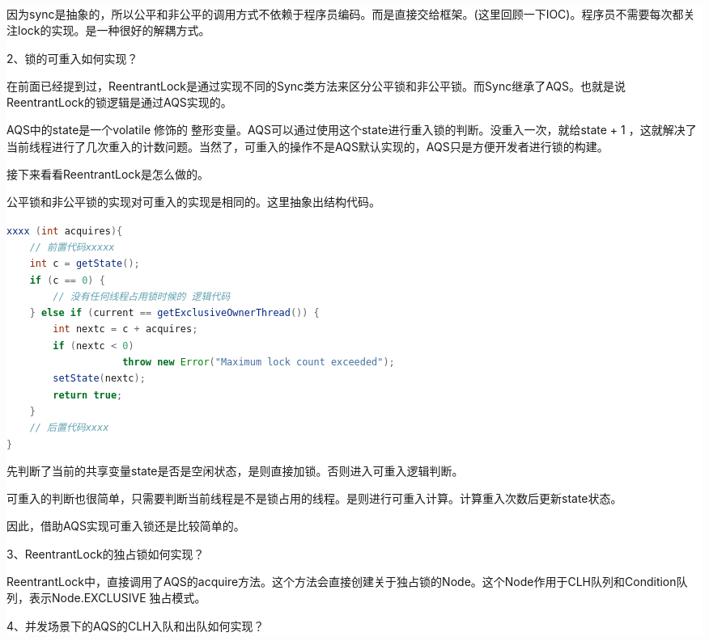 因为sync是抽象的，所以公平和非公平的调用方式不依赖于程序员编码。而是直接交给框架。(这里回顾一下IOC)。程序员不需要每次都关注lock的实现。是一种很好的解耦方式。

2、锁的可重入如何实现？

在前面已经提到过，ReentrantLock是通过实现不同的Sync类方法来区分公平锁和非公平锁。而Sync继承了AQS。也就是说ReentrantLock的锁逻辑是通过AQS实现的。

AQS中的state是一个volatile 修饰的 整形变量。AQS可以通过使用这个state进行重入锁的判断。没重入一次，就给state + 1 ，这就解决了当前线程进行了几次重入的计数问题。当然了，可重入的操作不是AQS默认实现的，AQS只是方便开发者进行锁的构建。

接下来看看ReentrantLock是怎么做的。

公平锁和非公平锁的实现对可重入的实现是相同的。这里抽象出结构代码。

```java
xxxx (int acquires){
    // 前置代码xxxxx
    int c = getState();
    if (c == 0) {
        // 没有任何线程占用锁时候的 逻辑代码
    } else if (current == getExclusiveOwnerThread()) {
        int nextc = c + acquires;
        if (nextc < 0) 
                    throw new Error("Maximum lock count exceeded");
        setState(nextc);
        return true;
    }
    // 后置代码xxxx
}
```

先判断了当前的共享变量state是否是空闲状态，是则直接加锁。否则进入可重入逻辑判断。

可重入的判断也很简单，只需要判断当前线程是不是锁占用的线程。是则进行可重入计算。计算重入次数后更新state状态。

因此，借助AQS实现可重入锁还是比较简单的。

3、ReentrantLock的独占锁如何实现？

ReentrantLock中，直接调用了AQS的acquire方法。这个方法会直接创建关于独占锁的Node。这个Node作用于CLH队列和Condition队列，表示Node.EXCLUSIVE 独占模式。

4、并发场景下的AQS的CLH入队和出队如何实现？
